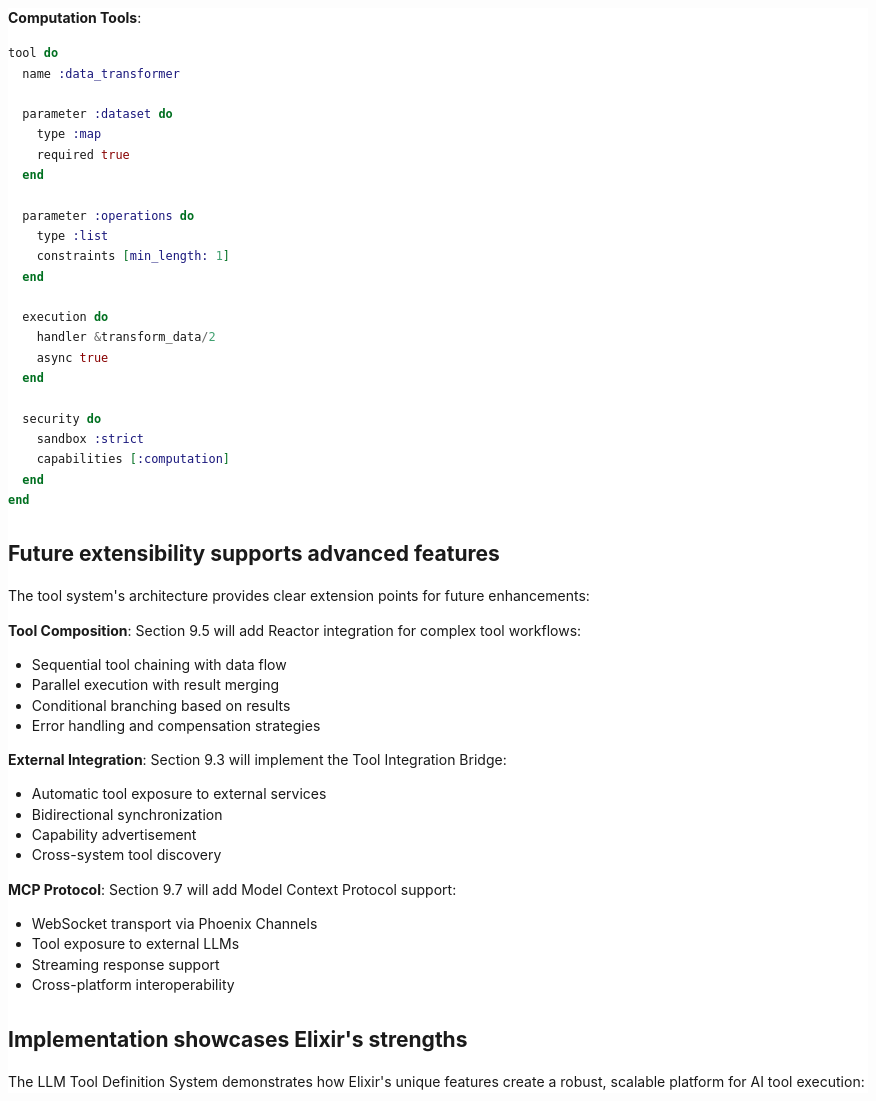 **Computation Tools**:
```elixir
tool do
  name :data_transformer
  
  parameter :dataset do
    type :map
    required true
  end
  
  parameter :operations do
    type :list
    constraints [min_length: 1]
  end
  
  execution do
    handler &transform_data/2
    async true
  end
  
  security do
    sandbox :strict
    capabilities [:computation]
  end
end
```

## Future extensibility supports advanced features

The tool system's architecture provides clear extension points for future enhancements:

**Tool Composition**: Section 9.5 will add Reactor integration for complex tool workflows:
- Sequential tool chaining with data flow
- Parallel execution with result merging
- Conditional branching based on results
- Error handling and compensation strategies

**External Integration**: Section 9.3 will implement the Tool Integration Bridge:
- Automatic tool exposure to external services
- Bidirectional synchronization
- Capability advertisement
- Cross-system tool discovery

**MCP Protocol**: Section 9.7 will add Model Context Protocol support:
- WebSocket transport via Phoenix Channels
- Tool exposure to external LLMs
- Streaming response support
- Cross-platform interoperability

## Implementation showcases Elixir's strengths

The LLM Tool Definition System demonstrates how Elixir's unique features create a robust, scalable platform for AI tool execution:
